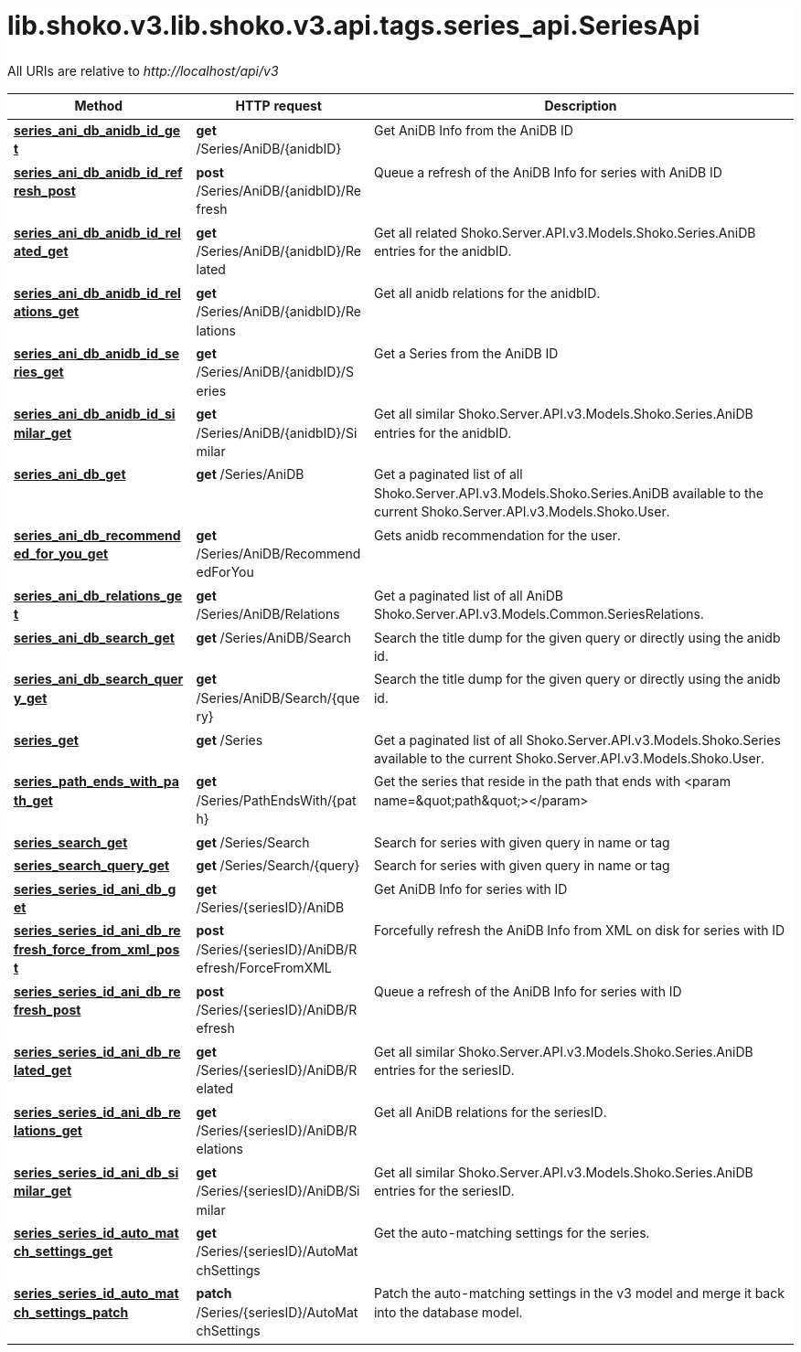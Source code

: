 <a id="__pageTop"></a>
# lib.shoko.v3.lib.shoko.v3.api.tags.series_api.SeriesApi

All URIs are relative to *http://localhost/api/v3*

Method | HTTP request | Description
------------- | ------------- | -------------
[**series_ani_db_anidb_id_get**](#series_ani_db_anidb_id_get) | **get** /Series/AniDB/{anidbID} | Get AniDB Info from the AniDB ID
[**series_ani_db_anidb_id_refresh_post**](#series_ani_db_anidb_id_refresh_post) | **post** /Series/AniDB/{anidbID}/Refresh | Queue a refresh of the AniDB Info for series with AniDB ID
[**series_ani_db_anidb_id_related_get**](#series_ani_db_anidb_id_related_get) | **get** /Series/AniDB/{anidbID}/Related | Get all related Shoko.Server.API.v3.Models.Shoko.Series.AniDB entries for the anidbID.
[**series_ani_db_anidb_id_relations_get**](#series_ani_db_anidb_id_relations_get) | **get** /Series/AniDB/{anidbID}/Relations | Get all anidb relations for the anidbID.
[**series_ani_db_anidb_id_series_get**](#series_ani_db_anidb_id_series_get) | **get** /Series/AniDB/{anidbID}/Series | Get a Series from the AniDB ID
[**series_ani_db_anidb_id_similar_get**](#series_ani_db_anidb_id_similar_get) | **get** /Series/AniDB/{anidbID}/Similar | Get all similar Shoko.Server.API.v3.Models.Shoko.Series.AniDB entries for the anidbID.
[**series_ani_db_get**](#series_ani_db_get) | **get** /Series/AniDB | Get a paginated list of all Shoko.Server.API.v3.Models.Shoko.Series.AniDB available to the current Shoko.Server.API.v3.Models.Shoko.User.
[**series_ani_db_recommended_for_you_get**](#series_ani_db_recommended_for_you_get) | **get** /Series/AniDB/RecommendedForYou | Gets anidb recommendation for the user.
[**series_ani_db_relations_get**](#series_ani_db_relations_get) | **get** /Series/AniDB/Relations | Get a paginated list of all AniDB Shoko.Server.API.v3.Models.Common.SeriesRelations.
[**series_ani_db_search_get**](#series_ani_db_search_get) | **get** /Series/AniDB/Search | Search the title dump for the given query or directly using the anidb id.
[**series_ani_db_search_query_get**](#series_ani_db_search_query_get) | **get** /Series/AniDB/Search/{query} | Search the title dump for the given query or directly using the anidb id.
[**series_get**](#series_get) | **get** /Series | Get a paginated list of all Shoko.Server.API.v3.Models.Shoko.Series available to the current Shoko.Server.API.v3.Models.Shoko.User.
[**series_path_ends_with_path_get**](#series_path_ends_with_path_get) | **get** /Series/PathEndsWith/{path} | Get the series that reside in the path that ends with &lt;param name&#x3D;\&quot;path\&quot;&gt;&lt;/param&gt;
[**series_search_get**](#series_search_get) | **get** /Series/Search | Search for series with given query in name or tag
[**series_search_query_get**](#series_search_query_get) | **get** /Series/Search/{query} | Search for series with given query in name or tag
[**series_series_id_ani_db_get**](#series_series_id_ani_db_get) | **get** /Series/{seriesID}/AniDB | Get AniDB Info for series with ID
[**series_series_id_ani_db_refresh_force_from_xml_post**](#series_series_id_ani_db_refresh_force_from_xml_post) | **post** /Series/{seriesID}/AniDB/Refresh/ForceFromXML | Forcefully refresh the AniDB Info from XML on disk for series with ID
[**series_series_id_ani_db_refresh_post**](#series_series_id_ani_db_refresh_post) | **post** /Series/{seriesID}/AniDB/Refresh | Queue a refresh of the AniDB Info for series with ID
[**series_series_id_ani_db_related_get**](#series_series_id_ani_db_related_get) | **get** /Series/{seriesID}/AniDB/Related | Get all similar Shoko.Server.API.v3.Models.Shoko.Series.AniDB entries for the seriesID.
[**series_series_id_ani_db_relations_get**](#series_series_id_ani_db_relations_get) | **get** /Series/{seriesID}/AniDB/Relations | Get all AniDB relations for the seriesID.
[**series_series_id_ani_db_similar_get**](#series_series_id_ani_db_similar_get) | **get** /Series/{seriesID}/AniDB/Similar | Get all similar Shoko.Server.API.v3.Models.Shoko.Series.AniDB entries for the seriesID.
[**series_series_id_auto_match_settings_get**](#series_series_id_auto_match_settings_get) | **get** /Series/{seriesID}/AutoMatchSettings | Get the auto-matching settings for the series.
[**series_series_id_auto_match_settings_patch**](#series_series_id_auto_match_settings_patch) | **patch** /Series/{seriesID}/AutoMatchSettings | Patch the auto-matching settings in the v3 model and merge it back into  the database model.